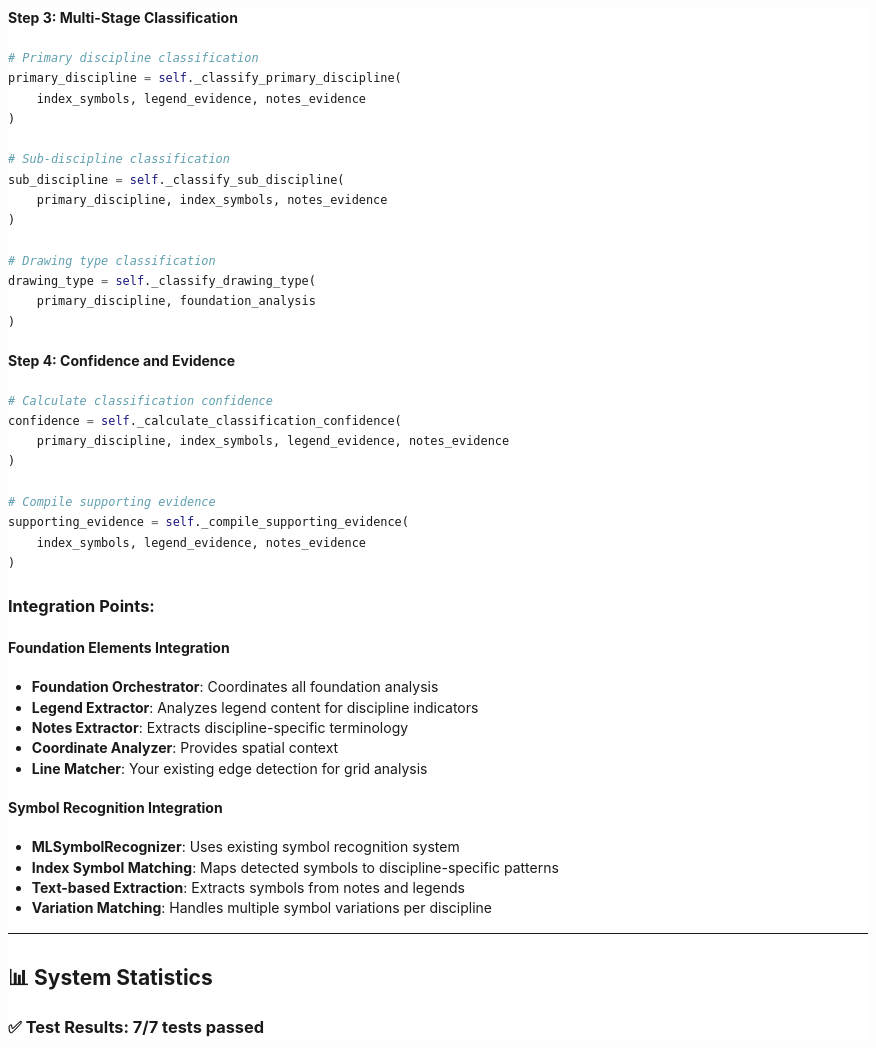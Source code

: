 #### **Step 3: Multi-Stage Classification**
```python
# Primary discipline classification
primary_discipline = self._classify_primary_discipline(
    index_symbols, legend_evidence, notes_evidence
)

# Sub-discipline classification
sub_discipline = self._classify_sub_discipline(
    primary_discipline, index_symbols, notes_evidence
)

# Drawing type classification
drawing_type = self._classify_drawing_type(
    primary_discipline, foundation_analysis
)
```

#### **Step 4: Confidence and Evidence**
```python
# Calculate classification confidence
confidence = self._calculate_classification_confidence(
    primary_discipline, index_symbols, legend_evidence, notes_evidence
)

# Compile supporting evidence
supporting_evidence = self._compile_supporting_evidence(
    index_symbols, legend_evidence, notes_evidence
)
```

### **Integration Points:**

#### **Foundation Elements Integration**
- **Foundation Orchestrator**: Coordinates all foundation analysis
- **Legend Extractor**: Analyzes legend content for discipline indicators
- **Notes Extractor**: Extracts discipline-specific terminology
- **Coordinate Analyzer**: Provides spatial context
- **Line Matcher**: Your existing edge detection for grid analysis

#### **Symbol Recognition Integration**
- **MLSymbolRecognizer**: Uses existing symbol recognition system
- **Index Symbol Matching**: Maps detected symbols to discipline-specific patterns
- **Text-based Extraction**: Extracts symbols from notes and legends
- **Variation Matching**: Handles multiple symbol variations per discipline

---

## **📊 System Statistics**

### **✅ Test Results: 7/7 tests passed**
